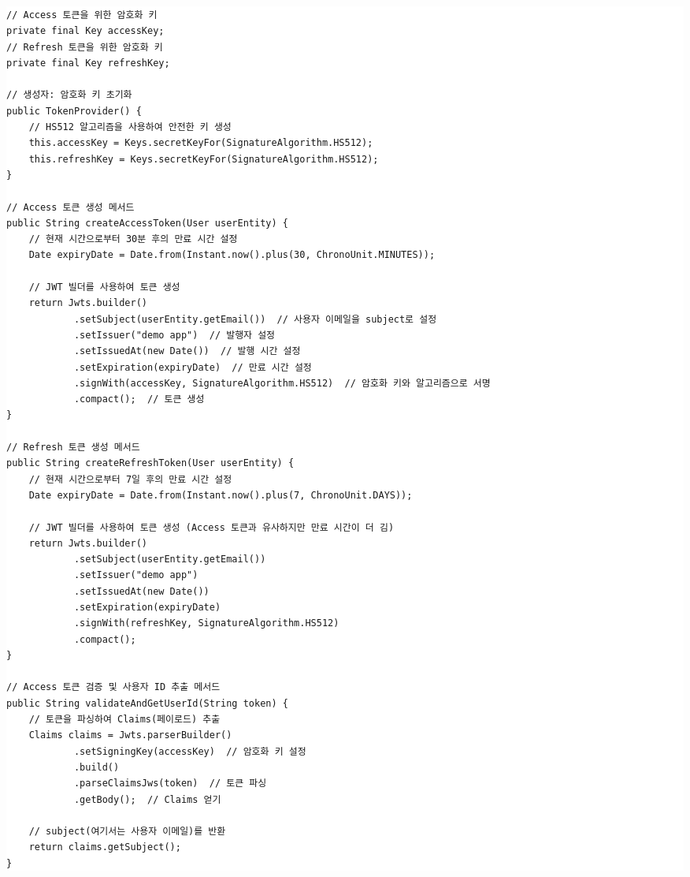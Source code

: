     // Access 토큰을 위한 암호화 키
    private final Key accessKey;
    // Refresh 토큰을 위한 암호화 키
    private final Key refreshKey;

    // 생성자: 암호화 키 초기화
    public TokenProvider() {
        // HS512 알고리즘을 사용하여 안전한 키 생성
        this.accessKey = Keys.secretKeyFor(SignatureAlgorithm.HS512);
        this.refreshKey = Keys.secretKeyFor(SignatureAlgorithm.HS512);
    }

    // Access 토큰 생성 메서드
    public String createAccessToken(User userEntity) {
        // 현재 시간으로부터 30분 후의 만료 시간 설정
        Date expiryDate = Date.from(Instant.now().plus(30, ChronoUnit.MINUTES));

        // JWT 빌더를 사용하여 토큰 생성
        return Jwts.builder()
                .setSubject(userEntity.getEmail())  // 사용자 이메일을 subject로 설정
                .setIssuer("demo app")  // 발행자 설정
                .setIssuedAt(new Date())  // 발행 시간 설정
                .setExpiration(expiryDate)  // 만료 시간 설정
                .signWith(accessKey, SignatureAlgorithm.HS512)  // 암호화 키와 알고리즘으로 서명
                .compact();  // 토큰 생성
    }

    // Refresh 토큰 생성 메서드
    public String createRefreshToken(User userEntity) {
        // 현재 시간으로부터 7일 후의 만료 시간 설정
        Date expiryDate = Date.from(Instant.now().plus(7, ChronoUnit.DAYS));

        // JWT 빌더를 사용하여 토큰 생성 (Access 토큰과 유사하지만 만료 시간이 더 김)
        return Jwts.builder()
                .setSubject(userEntity.getEmail())
                .setIssuer("demo app")
                .setIssuedAt(new Date())
                .setExpiration(expiryDate)
                .signWith(refreshKey, SignatureAlgorithm.HS512)
                .compact();
    }

    // Access 토큰 검증 및 사용자 ID 추출 메서드
    public String validateAndGetUserId(String token) {
        // 토큰을 파싱하여 Claims(페이로드) 추출
        Claims claims = Jwts.parserBuilder()
                .setSigningKey(accessKey)  // 암호화 키 설정
                .build()
                .parseClaimsJws(token)  // 토큰 파싱
                .getBody();  // Claims 얻기

        // subject(여기서는 사용자 이메일)를 반환
        return claims.getSubject();
    }
